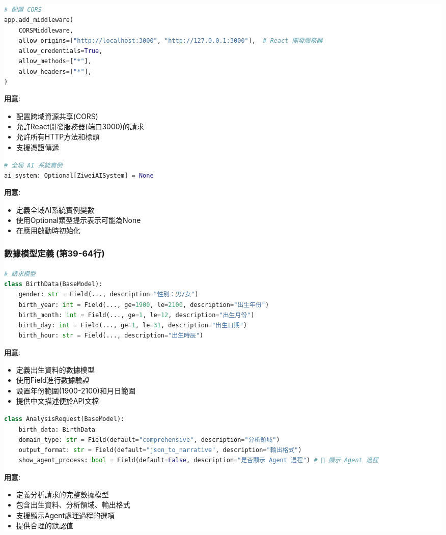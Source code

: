 ```python
# 配置 CORS
app.add_middleware(
    CORSMiddleware,
    allow_origins=["http://localhost:3000", "http://127.0.0.1:3000"],  # React 開發服務器
    allow_credentials=True,
    allow_methods=["*"],
    allow_headers=["*"],
)
```
**用意**: 
- 配置跨域資源共享(CORS)
- 允許React開發服務器(端口3000)的請求
- 允許所有HTTP方法和標頭
- 支援憑證傳遞

```python
# 全局 AI 系統實例
ai_system: Optional[ZiweiAISystem] = None
```
**用意**: 
- 定義全域AI系統實例變數
- 使用Optional類型提示表示可能為None
- 在應用啟動時初始化

### 數據模型定義 (第39-64行)

```python
# 請求模型
class BirthData(BaseModel):
    gender: str = Field(..., description="性別：男/女")
    birth_year: int = Field(..., ge=1900, le=2100, description="出生年份")
    birth_month: int = Field(..., ge=1, le=12, description="出生月份")
    birth_day: int = Field(..., ge=1, le=31, description="出生日期")
    birth_hour: str = Field(..., description="出生時辰")
```
**用意**: 
- 定義出生資料的數據模型
- 使用Field進行數據驗證
- 設置年份範圍(1900-2100)和月日範圍
- 提供中文描述便於API文檔

```python
class AnalysisRequest(BaseModel):
    birth_data: BirthData
    domain_type: str = Field(default="comprehensive", description="分析領域")
    output_format: str = Field(default="json_to_narrative", description="輸出格式")
    show_agent_process: bool = Field(default=False, description="是否顯示 Agent 過程") # 🎯 顯示 Agent 過程
```
**用意**: 
- 定義分析請求的完整數據模型
- 包含出生資料、分析領域、輸出格式
- 支援顯示Agent處理過程的選項
- 提供合理的默認值
